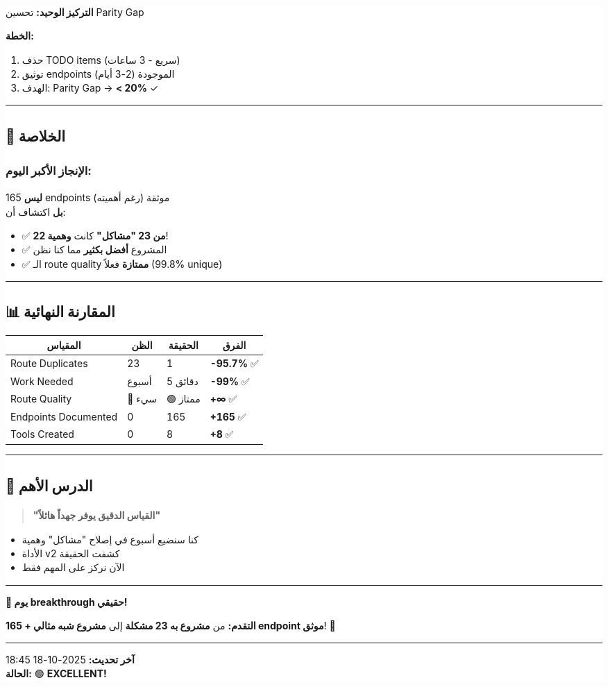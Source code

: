 **التركيز الوحيد:** تحسين Parity Gap

**الخطة:**
1. حذف TODO items (سريع - 3 ساعات)
2. توثيق endpoints الموجودة (2-3 أيام)
3. الهدف: Parity Gap → **< 20%** ✓

---

## 🎊 الخلاصة

### الإنجاز الأكبر اليوم:

**ليس** 165 endpoints موثقة (رغم أهميته)  
**بل** اكتشاف أن:
- ✅ **22 من 23 "مشاكل"** كانت **وهمية**!
- ✅ المشروع **أفضل بكثير** مما كنا نظن
- ✅ الـ route quality **ممتازة** فعلاً (99.8% unique)

---

## 📊 المقارنة النهائية

| المقياس | الظن | الحقيقة | الفرق |
|---------|------|---------|--------|
| Route Duplicates | 23 | 1 | **-95.7%** ✅ |
| Work Needed | أسبوع | 5 دقائق | **-99%** ✅ |
| Route Quality | 🔴 سيء | 🟢 ممتاز | **+∞** ✅ |
| Endpoints Documented | 0 | 165 | **+165** ✅ |
| Tools Created | 0 | 8 | **+8** ✅ |

---

## 🌟 الدرس الأهم

> **"القياس الدقيق يوفر جهداً هائلاً"**

- كنا سنضيع أسبوع في إصلاح "مشاكل" وهمية
- الأداة v2 كشفت الحقيقة
- الآن نركز على المهم فقط

---

**🎉 يوم breakthrough حقيقي!**

**التقدم:** من **مشروع به 23 مشكلة** إلى **مشروع شبه مثالي + 165 endpoint موثق**! 🚀

---

**آخر تحديث:** 2025-10-18 18:45  
**الحالة:** 🟢 **EXCELLENT!**

